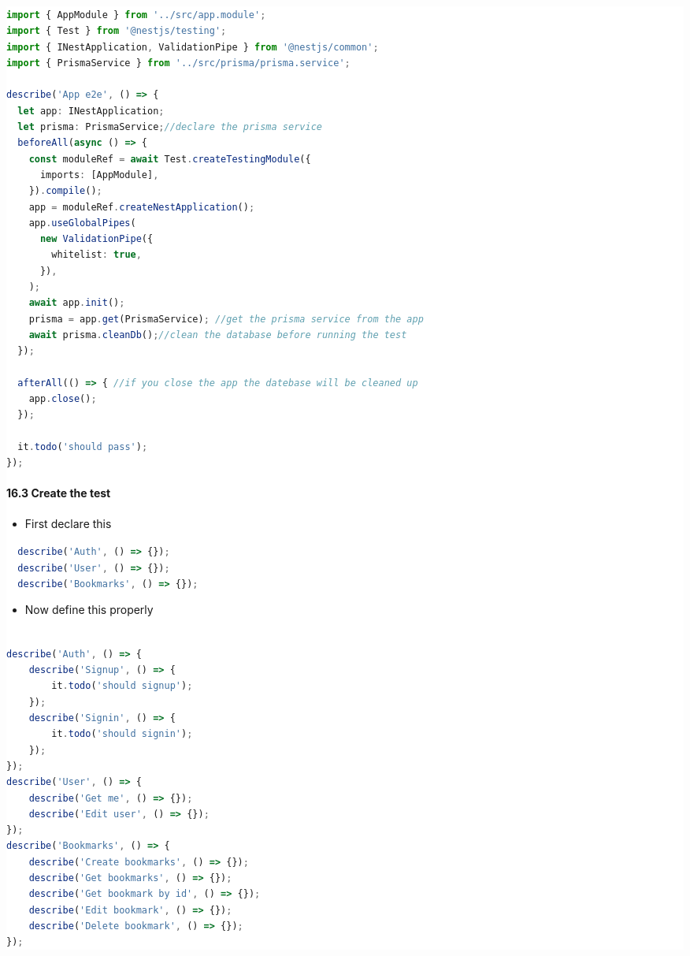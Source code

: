 ```ts
import { AppModule } from '../src/app.module';
import { Test } from '@nestjs/testing';
import { INestApplication, ValidationPipe } from '@nestjs/common';
import { PrismaService } from '../src/prisma/prisma.service';

describe('App e2e', () => {
  let app: INestApplication;
  let prisma: PrismaService;//declare the prisma service
  beforeAll(async () => {
    const moduleRef = await Test.createTestingModule({
      imports: [AppModule],
    }).compile();
    app = moduleRef.createNestApplication();
    app.useGlobalPipes(
      new ValidationPipe({
        whitelist: true,
      }),
    );
    await app.init();
    prisma = app.get(PrismaService); //get the prisma service from the app
    await prisma.cleanDb();//clean the database before running the test
  });

  afterAll(() => { //if you close the app the datebase will be cleaned up
    app.close();
  });

  it.todo('should pass');
});

```

#### 16.3 Create the test

- First declare this

```ts
  describe('Auth', () => {});
  describe('User', () => {});
  describe('Bookmarks', () => {});
```
- Now define this properly 

```ts

describe('Auth', () => {
    describe('Signup', () => {
        it.todo('should signup');
    });
    describe('Signin', () => {
        it.todo('should signin');
    });
});
describe('User', () => {
    describe('Get me', () => {});
    describe('Edit user', () => {});
});
describe('Bookmarks', () => {
    describe('Create bookmarks', () => {});
    describe('Get bookmarks', () => {});
    describe('Get bookmark by id', () => {});
    describe('Edit bookmark', () => {});
    describe('Delete bookmark', () => {});
});
```

[//]: # (change it to something like this)
[//]: # (change it to something like this)